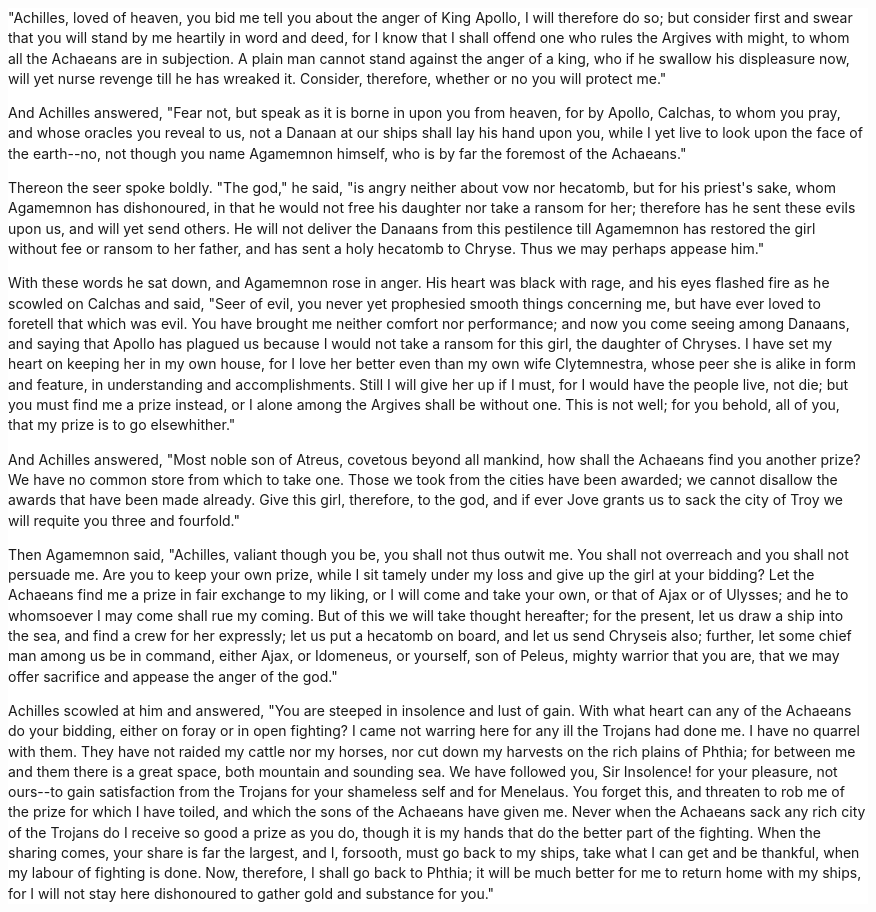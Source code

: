 "Achilles, loved of heaven, you bid me tell you about the anger of King Apollo, I will therefore do so; but consider first and swear that you will stand by me heartily in word and deed, for I know that I shall offend one who rules the Argives with might, to whom all the Achaeans are in subjection. A plain man cannot stand against the anger of a king, who if he swallow his displeasure now, will yet nurse revenge till he has wreaked it. Consider, therefore, whether or no you will protect me."

And Achilles answered, "Fear not, but speak as it is borne in upon you from heaven, for by Apollo, Calchas, to whom you pray, and whose oracles you reveal to us, not a Danaan at our ships shall lay his hand upon you, while I yet live to look upon the face of the earth--no, not though you name Agamemnon himself, who is by far the foremost of the Achaeans."

Thereon the seer spoke boldly. "The god," he said, "is angry neither about vow nor hecatomb, but for his priest's sake, whom Agamemnon has dishonoured, in that he would not free his daughter nor take a ransom for her; therefore has he sent these evils upon us, and will yet send others. He will not deliver the Danaans from this pestilence till Agamemnon has restored the girl without fee or ransom to her father, and has sent a holy hecatomb to Chryse. Thus we may perhaps appease him."

With these words he sat down, and Agamemnon rose in anger. His heart was black with rage, and his eyes flashed fire as he scowled on Calchas and said, "Seer of evil, you never yet prophesied smooth things concerning me, but have ever loved to foretell that which was evil. You have brought me neither comfort nor performance; and now you come seeing among Danaans, and saying that Apollo has plagued us because I would not take a ransom for this girl, the daughter of Chryses. I have set my heart on keeping her in my own house, for I love her better even than my own wife Clytemnestra, whose peer she is alike in form and feature, in understanding and accomplishments. Still I will give her up if I must, for I would have the people live, not die; but you must find me a prize instead, or I alone among the Argives shall be without one. This is not well; for you behold, all of you, that my prize is to go elsewhither."

And Achilles answered, "Most noble son of Atreus, covetous beyond all mankind, how shall the Achaeans find you another prize? We have no common store from which to take one. Those we took from the cities have been awarded; we cannot disallow the awards that have been made already. Give this girl, therefore, to the god, and if ever Jove grants us to sack the city of Troy we will requite you three and fourfold."

Then Agamemnon said, "Achilles, valiant though you be, you shall not thus outwit me. You shall not overreach and you shall not persuade me. Are you to keep your own prize, while I sit tamely under my loss and give up the girl at your bidding? Let the Achaeans find me a prize in fair exchange to my liking, or I will come and take your own, or that of Ajax or of Ulysses; and he to whomsoever I may come shall rue my coming. But of this we will take thought hereafter; for the present, let us draw a ship into the sea, and find a crew for her expressly; let us put a hecatomb on board, and let us send Chryseis also; further, let some chief man among us be in command, either Ajax, or Idomeneus, or yourself, son of Peleus, mighty warrior that you are, that we may offer sacrifice and appease the anger of the god."

Achilles scowled at him and answered, "You are steeped in insolence and lust of gain. With what heart can any of the Achaeans do your bidding, either on foray or in open fighting? I came not warring here for any ill the Trojans had done me. I have no quarrel with them. They have not raided my cattle nor my horses, nor cut down my harvests on the rich plains of Phthia; for between me and them there is a great space, both mountain and sounding sea. We have followed you, Sir Insolence! for your pleasure, not ours--to gain satisfaction from the Trojans for your shameless self and for Menelaus. You forget this, and threaten to rob me of the prize for which I have toiled, and which the sons of the Achaeans have given me. Never when the Achaeans sack any rich city of the Trojans do I receive so good a prize as you do, though it is my hands that do the better part of the fighting. When the sharing comes, your share is far the largest, and I, forsooth, must go back to my ships, take what I can get and be thankful, when my labour of fighting is done. Now, therefore, I shall go back to Phthia; it will be much better for me to return home with my ships, for I will not stay here dishonoured to gather gold and substance for you."
